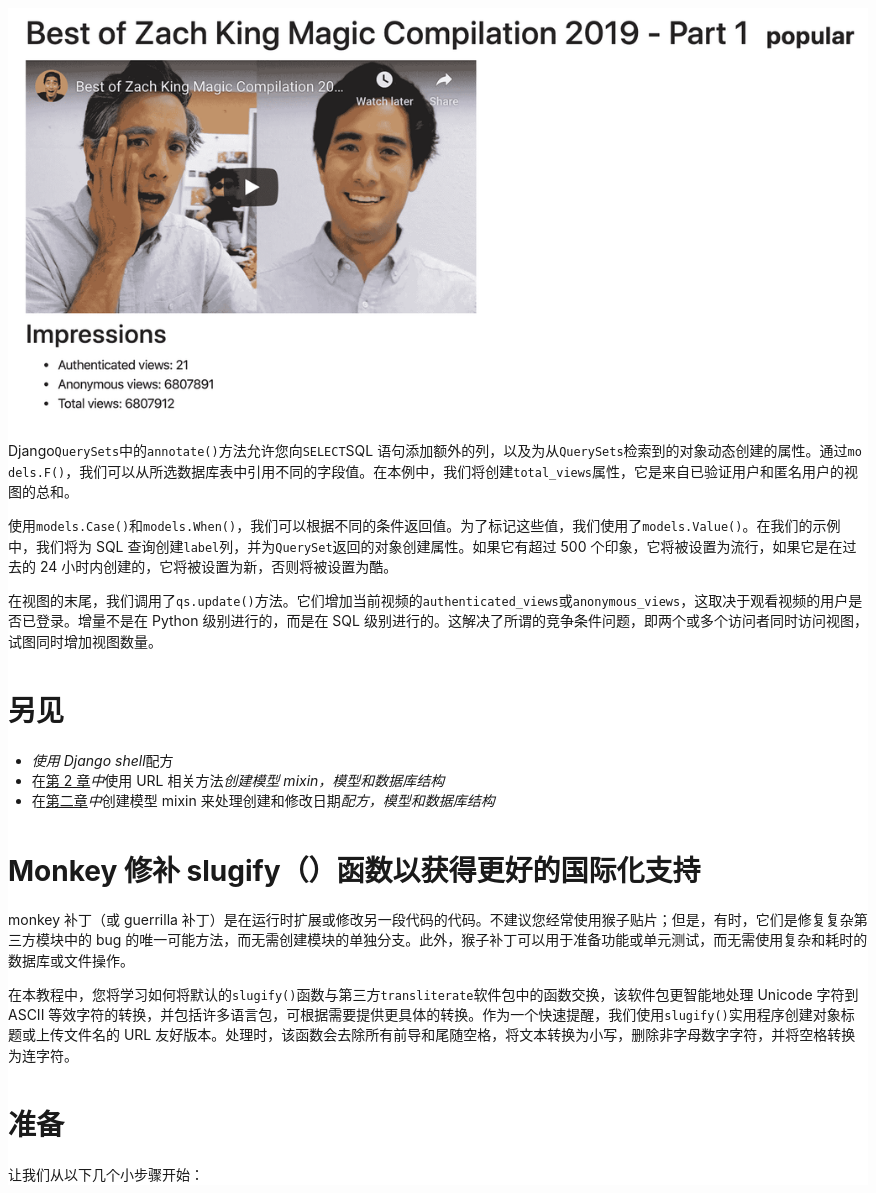 ![](img/4a1f0dea-f959-4597-879d-5e24a3470968.png)

Django`QuerySets`中的`annotate()`方法允许您向`SELECT`SQL 语句添加额外的列，以及为从`QuerySets`检索到的对象动态创建的属性。通过`models.F()`，我们可以从所选数据库表中引用不同的字段值。在本例中，我们将创建`total_views`属性，它是来自已验证用户和匿名用户的视图的总和。

使用`models.Case()`和`models.When()`，我们可以根据不同的条件返回值。为了标记这些值，我们使用了`models.Value()`。在我们的示例中，我们将为 SQL 查询创建`label`列，并为`QuerySet`返回的对象创建属性。如果它有超过 500 个印象，它将被设置为流行，如果它是在过去的 24 小时内创建的，它将被设置为新，否则将被设置为酷。

在视图的末尾，我们调用了`qs.update()`方法。它们增加当前视频的`authenticated_views`或`anonymous_views`，这取决于观看视频的用户是否已登录。增量不是在 Python 级别进行的，而是在 SQL 级别进行的。这解决了所谓的竞争条件问题，即两个或多个访问者同时访问视图，试图同时增加视图数量。

# 另见

*   *使用 Django shell*配方
*   在[第 2 章](02.html)*中*使用 URL 相关方法*创建模型 mixin，模型和数据库结构*
*   在[第二章](02.html)*中*创建模型 mixin 来处理创建和修改日期*配方，模型和数据库结构*

# Monkey 修补 slugify（）函数以获得更好的国际化支持

monkey 补丁（或 guerrilla 补丁）是在运行时扩展或修改另一段代码的代码。不建议您经常使用猴子贴片；但是，有时，它们是修复复杂第三方模块中的 bug 的唯一可能方法，而无需创建模块的单独分支。此外，猴子补丁可以用于准备功能或单元测试，而无需使用复杂和耗时的数据库或文件操作。

在本教程中，您将学习如何将默认的`slugify()`函数与第三方`transliterate`软件包中的函数交换，该软件包更智能地处理 Unicode 字符到 ASCII 等效字符的转换，并包括许多语言包，可根据需要提供更具体的转换。作为一个快速提醒，我们使用`slugify()`实用程序创建对象标题或上传文件名的 URL 友好版本。处理时，该函数会去除所有前导和尾随空格，将文本转换为小写，删除非字母数字字符，并将空格转换为连字符。

# 准备

让我们从以下几个小步骤开始：
